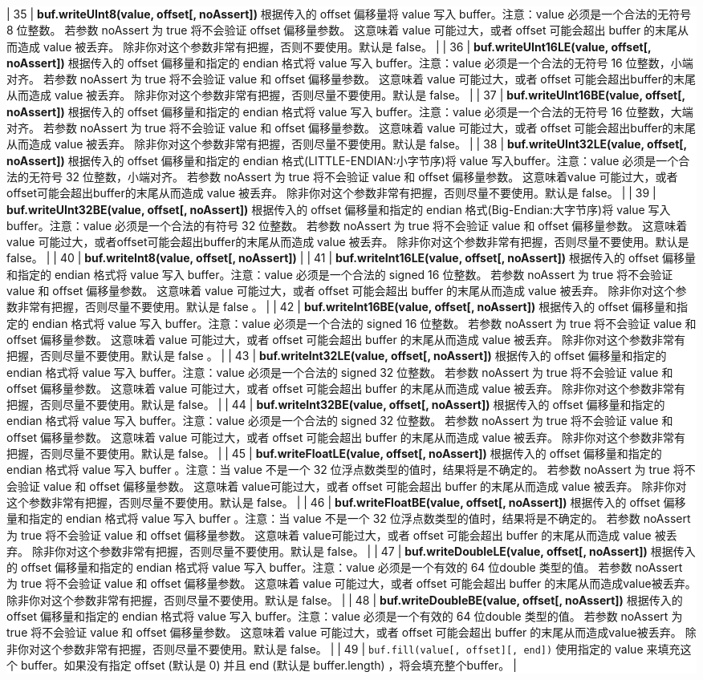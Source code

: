 | 35   | **buf.writeUInt8(value, offset[, noAssert])** 根据传入的 offset 偏移量将 value 写入 buffer。注意：value 必须是一个合法的无符号 8 位整数。 若参数 noAssert 为 true 将不会验证 offset 偏移量参数。 这意味着 value 可能过大，或者 offset 可能会超出 buffer 的末尾从而造成 value 被丢弃。 除非你对这个参数非常有把握，否则不要使用。默认是 false。 |
| 36   | **buf.writeUInt16LE(value, offset[, noAssert])** 根据传入的 offset 偏移量和指定的 endian 格式将 value 写入 buffer。注意：value 必须是一个合法的无符号 16 位整数，小端对齐。 若参数 noAssert 为 true 将不会验证 value 和 offset 偏移量参数。 这意味着 value 可能过大，或者 offset 可能会超出buffer的末尾从而造成 value 被丢弃。 除非你对这个参数非常有把握，否则尽量不要使用。默认是 false。 |
| 37   | **buf.writeUInt16BE(value, offset[, noAssert])** 根据传入的 offset 偏移量和指定的 endian 格式将 value 写入 buffer。注意：value 必须是一个合法的无符号 16 位整数，大端对齐。 若参数 noAssert 为 true 将不会验证 value 和 offset 偏移量参数。 这意味着 value 可能过大，或者 offset 可能会超出buffer的末尾从而造成 value 被丢弃。 除非你对这个参数非常有把握，否则尽量不要使用。默认是 false。 |
| 38   | **buf.writeUInt32LE(value, offset[, noAssert])** 根据传入的 offset 偏移量和指定的 endian 格式(LITTLE-ENDIAN:小字节序)将 value 写入buffer。注意：value 必须是一个合法的无符号 32 位整数，小端对齐。 若参数 noAssert 为 true 将不会验证 value 和 offset 偏移量参数。 这意味着value 可能过大，或者offset可能会超出buffer的末尾从而造成 value 被丢弃。 除非你对这个参数非常有把握，否则尽量不要使用。默认是 false。 |
| 39   | **buf.writeUInt32BE(value, offset[, noAssert])** 根据传入的 offset 偏移量和指定的 endian 格式(Big-Endian:大字节序)将 value 写入buffer。注意：value 必须是一个合法的有符号 32 位整数。 若参数 noAssert 为 true 将不会验证 value 和 offset 偏移量参数。 这意味着 value 可能过大，或者offset可能会超出buffer的末尾从而造成 value 被丢弃。 除非你对这个参数非常有把握，否则尽量不要使用。默认是 false。 |
| 40   | **buf.writeInt8(value, offset[, noAssert])**                 |
| 41   | **buf.writeInt16LE(value, offset[, noAssert])** 根据传入的 offset 偏移量和指定的 endian 格式将 value 写入 buffer。注意：value 必须是一个合法的 signed 16 位整数。 若参数 noAssert 为 true 将不会验证 value 和 offset 偏移量参数。 这意味着 value 可能过大，或者 offset 可能会超出 buffer 的末尾从而造成 value 被丢弃。 除非你对这个参数非常有把握，否则尽量不要使用。默认是 false 。 |
| 42   | **buf.writeInt16BE(value, offset[, noAssert])** 根据传入的 offset 偏移量和指定的 endian 格式将 value 写入 buffer。注意：value 必须是一个合法的 signed 16 位整数。 若参数 noAssert 为 true 将不会验证 value 和 offset 偏移量参数。 这意味着 value 可能过大，或者 offset 可能会超出 buffer 的末尾从而造成 value 被丢弃。 除非你对这个参数非常有把握，否则尽量不要使用。默认是 false 。 |
| 43   | **buf.writeInt32LE(value, offset[, noAssert])** 根据传入的 offset 偏移量和指定的 endian 格式将 value 写入 buffer。注意：value 必须是一个合法的 signed 32 位整数。 若参数 noAssert 为 true 将不会验证 value 和 offset 偏移量参数。 这意味着 value 可能过大，或者 offset 可能会超出 buffer 的末尾从而造成 value 被丢弃。 除非你对这个参数非常有把握，否则尽量不要使用。默认是 false。 |
| 44   | **buf.writeInt32BE(value, offset[, noAssert])** 根据传入的 offset 偏移量和指定的 endian 格式将 value 写入 buffer。注意：value 必须是一个合法的 signed 32 位整数。 若参数 noAssert 为 true 将不会验证 value 和 offset 偏移量参数。 这意味着 value 可能过大，或者 offset 可能会超出 buffer 的末尾从而造成 value 被丢弃。 除非你对这个参数非常有把握，否则尽量不要使用。默认是 false。 |
| 45   | **buf.writeFloatLE(value, offset[, noAssert])** 根据传入的 offset 偏移量和指定的 endian 格式将 value 写入 buffer 。注意：当 value 不是一个 32 位浮点数类型的值时，结果将是不确定的。 若参数 noAssert 为 true 将不会验证 value 和 offset 偏移量参数。 这意味着 value可能过大，或者 offset 可能会超出 buffer 的末尾从而造成 value 被丢弃。 除非你对这个参数非常有把握，否则尽量不要使用。默认是 false。 |
| 46   | **buf.writeFloatBE(value, offset[, noAssert])** 根据传入的 offset 偏移量和指定的 endian 格式将 value 写入 buffer 。注意：当 value 不是一个 32 位浮点数类型的值时，结果将是不确定的。 若参数 noAssert 为 true 将不会验证 value 和 offset 偏移量参数。 这意味着 value可能过大，或者 offset 可能会超出 buffer 的末尾从而造成 value 被丢弃。 除非你对这个参数非常有把握，否则尽量不要使用。默认是 false。 |
| 47   | **buf.writeDoubleLE(value, offset[, noAssert])** 根据传入的 offset 偏移量和指定的 endian 格式将 value 写入 buffer。注意：value 必须是一个有效的 64 位double 类型的值。 若参数 noAssert 为 true 将不会验证 value 和 offset 偏移量参数。 这意味着 value 可能过大，或者 offset 可能会超出 buffer 的末尾从而造成value被丢弃。 除非你对这个参数非常有把握，否则尽量不要使用。默认是 false。 |
| 48   | **buf.writeDoubleBE(value, offset[, noAssert])** 根据传入的 offset 偏移量和指定的 endian 格式将 value 写入 buffer。注意：value 必须是一个有效的 64 位double 类型的值。 若参数 noAssert 为 true 将不会验证 value 和 offset 偏移量参数。 这意味着 value 可能过大，或者 offset 可能会超出 buffer 的末尾从而造成value被丢弃。 除非你对这个参数非常有把握，否则尽量不要使用。默认是 false。 |
| 49   | `buf.fill(value[, offset][, end])` 使用指定的 value 来填充这个 buffer。如果没有指定 offset (默认是 0) 并且 end (默认是 buffer.length) ，将会填充整个buffer。 |